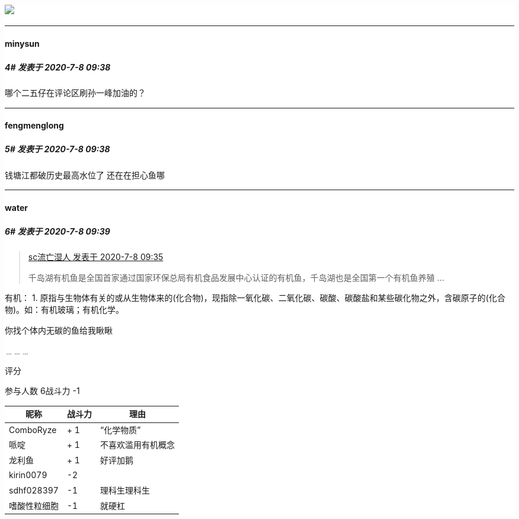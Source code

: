 <img src="https://static.saraba1st.com/image/smiley/face2017/049.png" referrerpolicy="no-referrer">







*****

####  minysun  
##### 4#       发表于 2020-7-8 09:38




哪个二五仔在评论区刷孙一峰加油的？







*****

####  fengmenglong  
##### 5#       发表于 2020-7-8 09:38




钱塘江都破历史最高水位了 还在在担心鱼哪







*****

####  water  
##### 6#       发表于 2020-7-8 09:39



<blockquote><a href="httphttps://bbs.saraba1st.com/2b/forum.php?mod=redirect&amp;goto=findpost&amp;pid=48112767&amp;ptid=1946521" target="_blank">sc流亡湿人 发表于 2020-7-8 09:35</a>

千岛湖有机鱼是全国首家通过国家环保总局有机食品发展中心认证的有机鱼，千岛湖也是全国第一个有机鱼养殖 ...</blockquote>
有机： 1. 原指与生物体有关的或从生物体来的(化合物)，现指除一氧化碳、二氧化碳、碳酸、碳酸盐和某些碳化物之外，含碳原子的(化合物)。如：有机玻璃；有机化学。



你找个体内无碳的鱼给我瞅瞅



﹍﹍﹍

评分





 参与人数 6战斗力 -1

|昵称|战斗力|理由|
|----|---|---|
| ComboRyze| + 1|“化学物质”|
| 哌啶| + 1|不喜欢滥用有机概念|
| 龙利鱼| + 1|好评加鹅|
| kirin0079|-2||
| sdhf028397|-1|理科生理科生|
| 嗜酸性粒细胞|-1|就硬杠|
